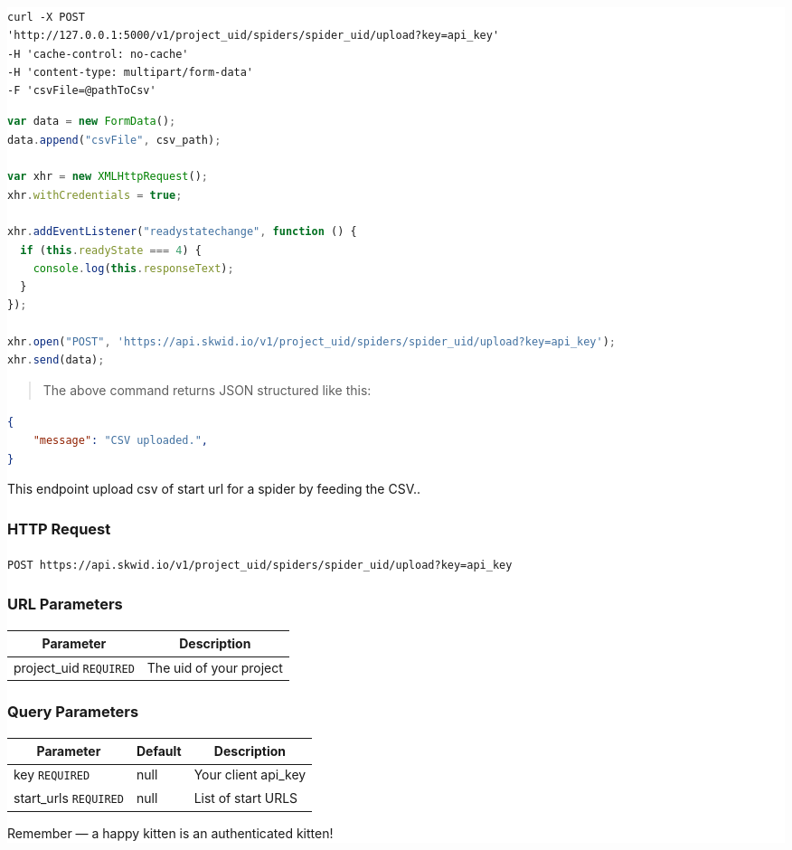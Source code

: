 ```shell
curl -X POST
'http://127.0.0.1:5000/v1/project_uid/spiders/spider_uid/upload?key=api_key'
-H 'cache-control: no-cache'
-H 'content-type: multipart/form-data'
-F 'csvFile=@pathToCsv'
```

```javascript
var data = new FormData();
data.append("csvFile", csv_path);

var xhr = new XMLHttpRequest();
xhr.withCredentials = true;

xhr.addEventListener("readystatechange", function () {
  if (this.readyState === 4) {
    console.log(this.responseText);
  }
});

xhr.open("POST", 'https://api.skwid.io/v1/project_uid/spiders/spider_uid/upload?key=api_key');
xhr.send(data);
```

> The above command returns JSON structured like this:

```json
{
    "message": "CSV uploaded.",
}
```

This endpoint upload csv of start url for a spider by feeding the CSV..

### HTTP Request

`POST https://api.skwid.io/v1/project_uid/spiders/spider_uid/upload?key=api_key`
### URL Parameters

Parameter | Description
--------- | -----------
project_uid `REQUIRED`| The uid of your project

### Query Parameters

Parameter | Default | Description
--------- | ------- | -----------
key `REQUIRED`| null | Your client api_key
start_urls `REQUIRED` | null | List of start URLS

<aside class="success">
Remember — a happy kitten is an authenticated kitten!
</aside>
